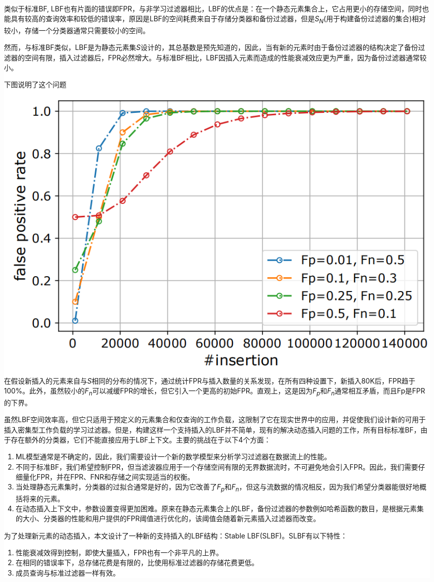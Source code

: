 类似于标准BF, LBF也有片面的错误即FPR，与非学习过滤器相比，LBF的优点是：在一个静态元素集合上，它占用更小的存储空间，同时也能具有较高的查询效率和较低的错误率，原因是LBF的空间耗费来自于存储分类器和备份过滤器，但是$S_N$(用于构建备份过滤器的集合)相对较小，存储一个分类器通常只需要较小的空间。

然而，与标准BF类似，LBF是为静态元素集*S*设计的，其总基数是预先知道的，因此，当有新的元素时由于备份过滤器的结构决定了备份过滤器的空间有限，插入过滤器后，FPR必然增大。与标准BF相比，LBF因插入元素而造成的性能衰减效应更为严重，因为备份过滤器通常较小。

下图说明了这个问题

![图2](/images/Stable-Learned-Bloom-Filters-for-Data-Streams/image-20201222201107304.png)

在假设新插入的元素来自与*S*相同的分布的情况下，通过统计FPR与插入数量的关系发现，在所有四种设置下，新插入80K后，FPR趋于100%。此外，虽然较小的$F_n$可以减缓FPR的增长，但它引入一个更高的初始FPR。直观上，这是因为$F_p$和$F_n$通常相互矛盾，而且Fp是FPR的下界。

虽然LBF空间效率高，但它只适用于预定义的元素集合和仅查询的工作负载，这限制了它在现实世界中的应用，并促使我们设计新的可用于插入密集型工作负载的学习过滤器。但是，构建这样一个支持插入的LBF并不简单，现有的解决动态插入问题的工作，所有目标标准BF，由于存在额外的分类器，它们不能直接应用于LBF上下文。主要的挑战在于以下4个方面：

1. ML模型通常是不确定的，因此，我们需要设计一个新的数学模型来分析学习过滤器在数据流上的性能。
2. 不同于标准BF，我们希望控制FPR，但当滤波器应用于一个存储空间有限的无界数据流时，不可避免地会引入FPR。因此，我们需要仔细量化FPR，并在FPR、FNR和存储之间实现适当的权衡。
3. 当处理静态元素集时，分类器的过拟合通常是好的，因为它改善了$F_p$和$F_n$，但这与流数据的情况相反，因为我们希望分类器能很好地概括将来的元素。
4. 在动态插入上下文中，参数设置变得更加困难。原来在静态元素集合上的LBF，备份过滤器的参数例如哈希函数的数目，是根据元素集的大小、分类器的性能和用户提供的FPR阈值进行优化的，该阈值会随着新元素插入过滤器而改变。

为了处理新元素的动态插入，本文设计了一种新的支持插入的LBF结构：Stable LBF(SLBF)。SLBF有以下特性：

1. 性能衰减效得到控制，即使大量插入，FPR也有一个非平凡的上界。
2. 在相同的错误率下，总存储花费是有限的，比使用标准过滤器的存储花费更低。
3. 成员查询与标准过滤器一样有效。
